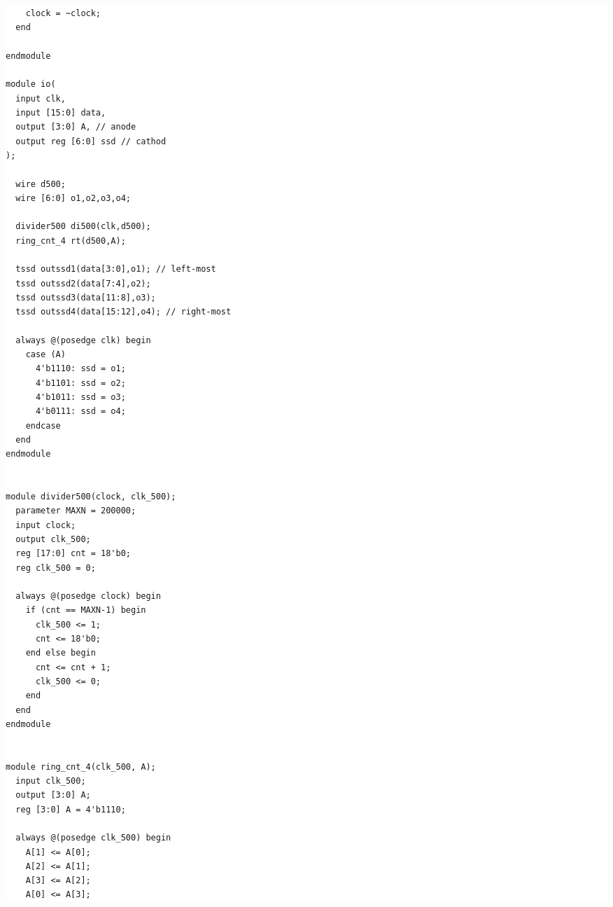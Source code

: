```verilog=
    clock = ~clock;
  end

endmodule

module io(
  input clk,
  input [15:0] data,
  output [3:0] A, // anode
  output reg [6:0] ssd // cathod
);

  wire d500;
  wire [6:0] o1,o2,o3,o4;  
  
  divider500 di500(clk,d500);
  ring_cnt_4 rt(d500,A);

  tssd outssd1(data[3:0],o1); // left-most
  tssd outssd2(data[7:4],o2);
  tssd outssd3(data[11:8],o3);
  tssd outssd4(data[15:12],o4); // right-most
  
  always @(posedge clk) begin
    case (A)
      4'b1110: ssd = o1;
      4'b1101: ssd = o2;
      4'b1011: ssd = o3;
      4'b0111: ssd = o4;
    endcase
  end
endmodule


module divider500(clock, clk_500);
  parameter MAXN = 200000;
  input clock;
  output clk_500;
  reg [17:0] cnt = 18'b0;
  reg clk_500 = 0;
  
  always @(posedge clock) begin  
    if (cnt == MAXN-1) begin
      clk_500 <= 1;
      cnt <= 18'b0;
    end else begin
      cnt <= cnt + 1;
      clk_500 <= 0;
    end
  end
endmodule


module ring_cnt_4(clk_500, A);
  input clk_500;
  output [3:0] A;
  reg [3:0] A = 4'b1110;
  
  always @(posedge clk_500) begin
    A[1] <= A[0];
    A[2] <= A[1];
    A[3] <= A[2];
    A[0] <= A[3];
```